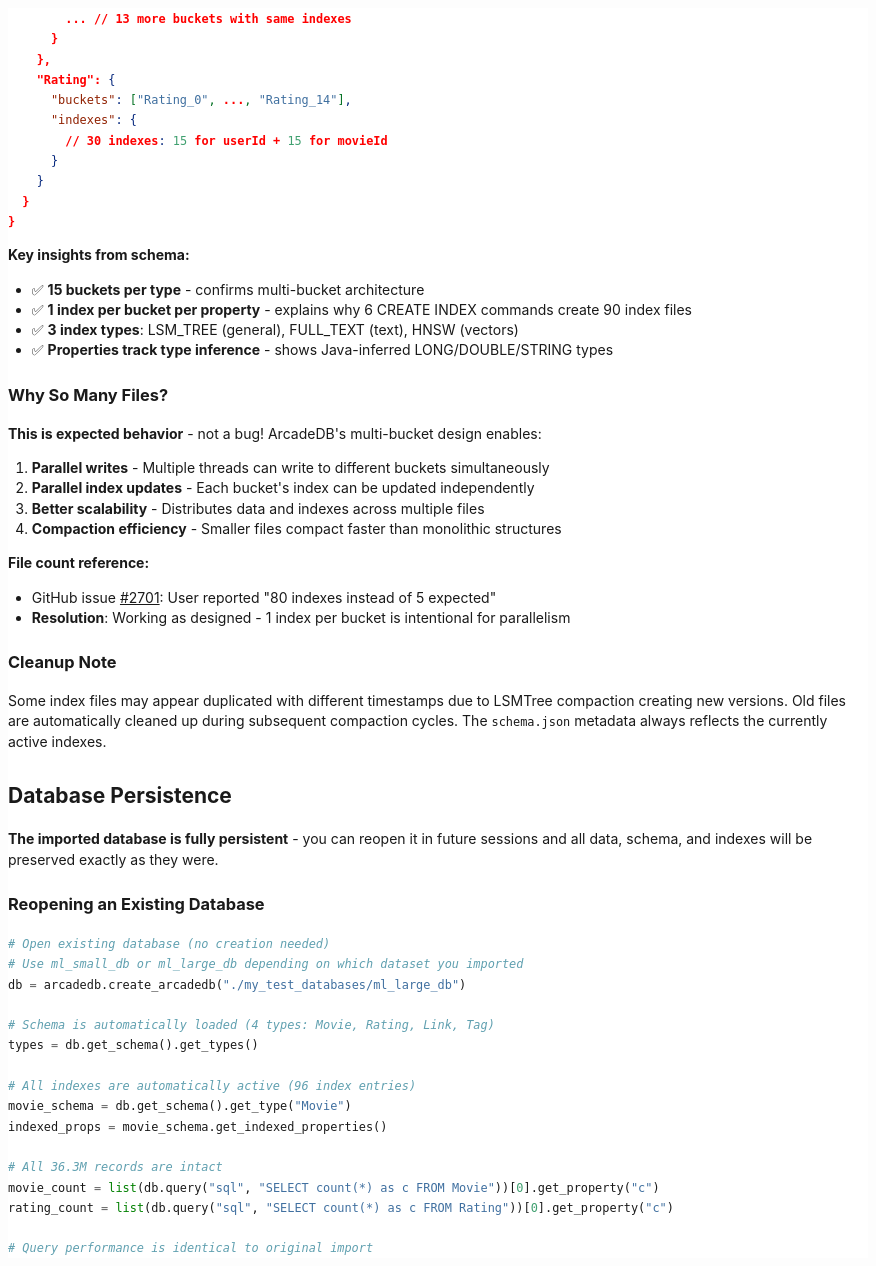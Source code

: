 ```json
        ... // 13 more buckets with same indexes
      }
    },
    "Rating": {
      "buckets": ["Rating_0", ..., "Rating_14"],
      "indexes": {
        // 30 indexes: 15 for userId + 15 for movieId
      }
    }
  }
}
```

**Key insights from schema:**

- ✅ **15 buckets per type** - confirms multi-bucket architecture
- ✅ **1 index per bucket per property** - explains why 6 CREATE INDEX commands create 90 index files
- ✅ **3 index types**: LSM_TREE (general), FULL_TEXT (text), HNSW (vectors)
- ✅ **Properties track type inference** - shows Java-inferred LONG/DOUBLE/STRING types

### Why So Many Files?

**This is expected behavior** - not a bug! ArcadeDB's multi-bucket design enables:

1. **Parallel writes** - Multiple threads can write to different buckets simultaneously
2. **Parallel index updates** - Each bucket's index can be updated independently
3. **Better scalability** - Distributes data and indexes across multiple files
4. **Compaction efficiency** - Smaller files compact faster than monolithic structures

**File count reference:**

- GitHub issue [#2701](https://github.com/ArcadeData/arcadedb/issues/2701): User reported "80 indexes instead of 5 expected"
- **Resolution**: Working as designed - 1 index per bucket is intentional for parallelism

### Cleanup Note

Some index files may appear duplicated with different timestamps due to LSMTree compaction creating new versions. Old files are automatically cleaned up during subsequent compaction cycles. The `schema.json` metadata always reflects the currently active indexes.

## Database Persistence

**The imported database is fully persistent** - you can reopen it in future sessions and all data, schema, and indexes will be preserved exactly as they were.

### Reopening an Existing Database

```python
# Open existing database (no creation needed)
# Use ml_small_db or ml_large_db depending on which dataset you imported
db = arcadedb.create_arcadedb("./my_test_databases/ml_large_db")

# Schema is automatically loaded (4 types: Movie, Rating, Link, Tag)
types = db.get_schema().get_types()

# All indexes are automatically active (96 index entries)
movie_schema = db.get_schema().get_type("Movie")
indexed_props = movie_schema.get_indexed_properties()

# All 36.3M records are intact
movie_count = list(db.query("sql", "SELECT count(*) as c FROM Movie"))[0].get_property("c")
rating_count = list(db.query("sql", "SELECT count(*) as c FROM Rating"))[0].get_property("c")

# Query performance is identical to original import
```